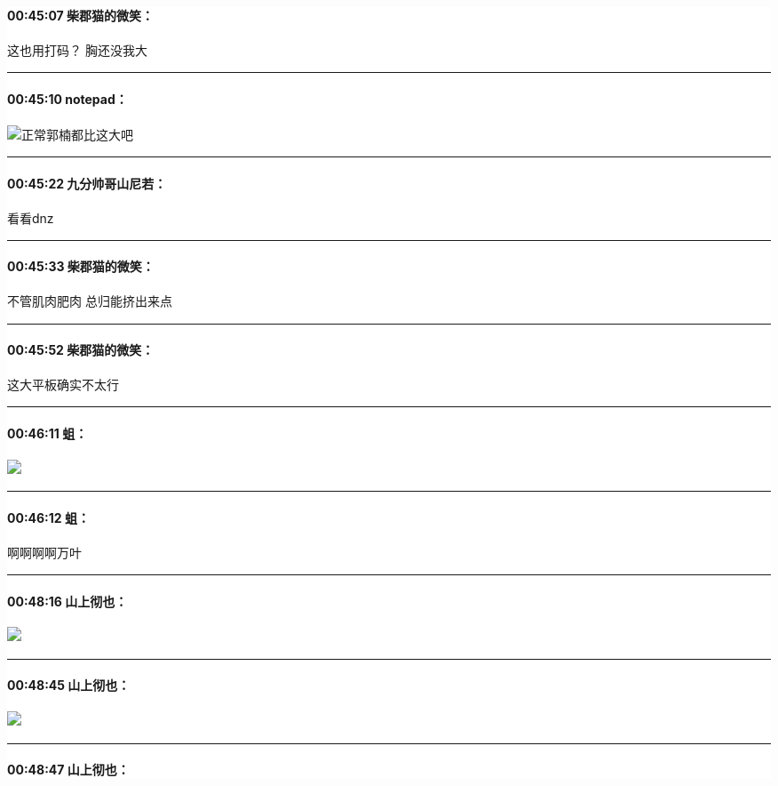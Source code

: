 #### 00:45:07  柴郡猫的微笑：

这也用打码？ 胸还没我大

*****

#### 00:45:10  notepad：

![](http://gchat.qpic.cn/gchatpic_new/976058243/3936091261-2507390131-0275A2D8F98C6EC28244DDEE18395CA0/0?term=2")正常郭楠都比这大吧

*****

#### 00:45:22  九分帅哥山尼若：

看看dnz

*****

#### 00:45:33  柴郡猫的微笑：

不管肌肉肥肉 总归能挤出来点

*****

#### 00:45:52  柴郡猫的微笑：

这大平板确实不太行

*****

#### 00:46:11  蛆：

![](http://gchat.qpic.cn/gchatpic_new/794594593/3936091261-2957548999-A3555B49685860F0A6931ECCAF095265/0?term=2")

*****

#### 00:46:12  蛆：

啊啊啊啊万叶

*****

#### 00:48:16  山上彻也：

![](http://gchat.qpic.cn/gchatpic_new/2625239949/3936091261-2859226487-3017EC58125F47214AADEE53610382FC/0?term=2")

*****

#### 00:48:45  山上彻也：

![](http://gchat.qpic.cn/gchatpic_new/2625239949/3936091261-2491929822-CE83882F4A894EF9D48AFBC901FAA031/0?term=2")

*****

#### 00:48:47  山上彻也：
